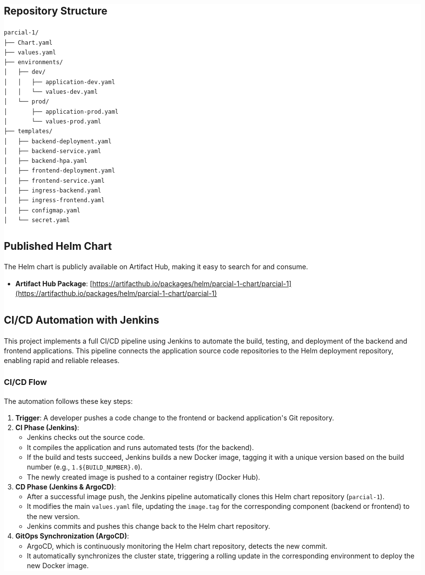## Repository Structure

```
parcial-1/
├── Chart.yaml
├── values.yaml
├── environments/
│   ├── dev/
│   │   ├── application-dev.yaml
│   │   └── values-dev.yaml
│   └── prod/
│       ├── application-prod.yaml
│       └── values-prod.yaml
├── templates/
│   ├── backend-deployment.yaml
│   ├── backend-service.yaml
│   ├── backend-hpa.yaml
│   ├── frontend-deployment.yaml
│   ├── frontend-service.yaml
│   ├── ingress-backend.yaml
│   ├── ingress-frontend.yaml
│   ├── configmap.yaml
│   └── secret.yaml
```

## Published Helm Chart

The Helm chart is publicly available on Artifact Hub, making it easy to search for and consume.

- **Artifact Hub Package**: [https://artifacthub.io/packages/helm/parcial-1-chart/parcial-1](https://artifacthub.io/packages/helm/parcial-1-chart/parcial-1)

## CI/CD Automation with Jenkins

This project implements a full CI/CD pipeline using Jenkins to automate the build, testing, and deployment of the backend and frontend applications. This pipeline connects the application source code repositories to the Helm deployment repository, enabling rapid and reliable releases.

### CI/CD Flow

The automation follows these key steps:

1.  **Trigger**: A developer pushes a code change to the frontend or backend application's Git repository.
2.  **CI Phase (Jenkins)**:
    *   Jenkins checks out the source code.
    *   It compiles the application and runs automated tests (for the backend).
    *   If the build and tests succeed, Jenkins builds a new Docker image, tagging it with a unique version based on the build number (e.g., `1.${BUILD_NUMBER}.0`).
    *   The newly created image is pushed to a container registry (Docker Hub).
3.  **CD Phase (Jenkins & ArgoCD)**:
    *   After a successful image push, the Jenkins pipeline automatically clones this Helm chart repository (`parcial-1`).
    *   It modifies the main `values.yaml` file, updating the `image.tag` for the corresponding component (backend or frontend) to the new version.
    *   Jenkins commits and pushes this change back to the Helm chart repository.
4.  **GitOps Synchronization (ArgoCD)**:
    *   ArgoCD, which is continuously monitoring the Helm chart repository, detects the new commit.
    *   It automatically synchronizes the cluster state, triggering a rolling update in the corresponding environment to deploy the new Docker image.
